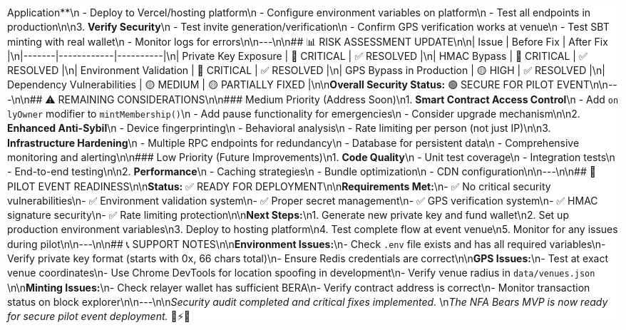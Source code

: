 Application**\n   - Deploy to Vercel/hosting platform\n   - Configure environment variables on platform\n   - Test all endpoints in production\n\n3. **Verify Security**\n   - Test invite generation/verification\n   - Confirm GPS verification works at venue\n   - Test SBT minting with real wallet\n   - Monitor logs for errors\n\n---\n\n## 📊 RISK ASSESSMENT UPDATE\n\n| Issue | Before Fix | After Fix |\n|-------|------------|----------|\n| Private Key Exposure | 🔴 CRITICAL | ✅ RESOLVED |\n| HMAC Bypass | 🔴 CRITICAL | ✅ RESOLVED |\n| Environment Validation | 🔴 CRITICAL | ✅ RESOLVED |\n| GPS Bypass in Production | 🟡 HIGH | ✅ RESOLVED |\n| Dependency Vulnerabilities | 🟡 MEDIUM | 🟡 PARTIALLY FIXED |\n\n**Overall Security Status:** 🟢 SECURE FOR PILOT EVENT\n\n---\n\n## ⚠️ REMAINING CONSIDERATIONS\n\n### Medium Priority (Address Soon)\n1. **Smart Contract Access Control**\n   - Add `onlyOwner` modifier to `mintMembership()`\n   - Add pause functionality for emergencies\n   - Consider upgrade mechanism\n\n2. **Enhanced Anti-Sybil**\n   - Device fingerprinting\n   - Behavioral analysis\n   - Rate limiting per person (not just IP)\n\n3. **Infrastructure Hardening**\n   - Multiple RPC endpoints for redundancy\n   - Database for persistent data\n   - Comprehensive monitoring and alerting\n\n### Low Priority (Future Improvements)\n1. **Code Quality**\n   - Unit test coverage\n   - Integration tests\n   - End-to-end testing\n\n2. **Performance**\n   - Caching strategies\n   - Bundle optimization\n   - CDN configuration\n\n---\n\n## 🎯 PILOT EVENT READINESS\n\n**Status:** ✅ READY FOR DEPLOYMENT\n\n**Requirements Met:**\n- ✅ No critical security vulnerabilities\n- ✅ Environment validation system\n- ✅ Proper secret management\n- ✅ GPS verification system\n- ✅ HMAC signature security\n- ✅ Rate limiting protection\n\n**Next Steps:**\n1. Generate new private key and fund wallet\n2. Set up production environment variables\n3. Deploy to hosting platform\n4. Test complete flow at event venue\n5. Monitor for any issues during pilot\n\n---\n\n## 📞 SUPPORT NOTES\n\n**Environment Issues:**\n- Check `.env` file exists and has all required variables\n- Verify private key format (starts with 0x, 66 chars total)\n- Ensure Redis credentials are correct\n\n**GPS Issues:**\n- Test at exact venue coordinates\n- Use Chrome DevTools for location spoofing in development\n- Verify venue radius in `data/venues.json`\n\n**Minting Issues:**\n- Check relayer wallet has sufficient BERA\n- Verify contract address is correct\n- Monitor transaction status on block explorer\n\n---\n\n*Security audit completed and critical fixes implemented.*  \n*The NFA Bears MVP is now ready for secure pilot event deployment.* 🐻⚡✨